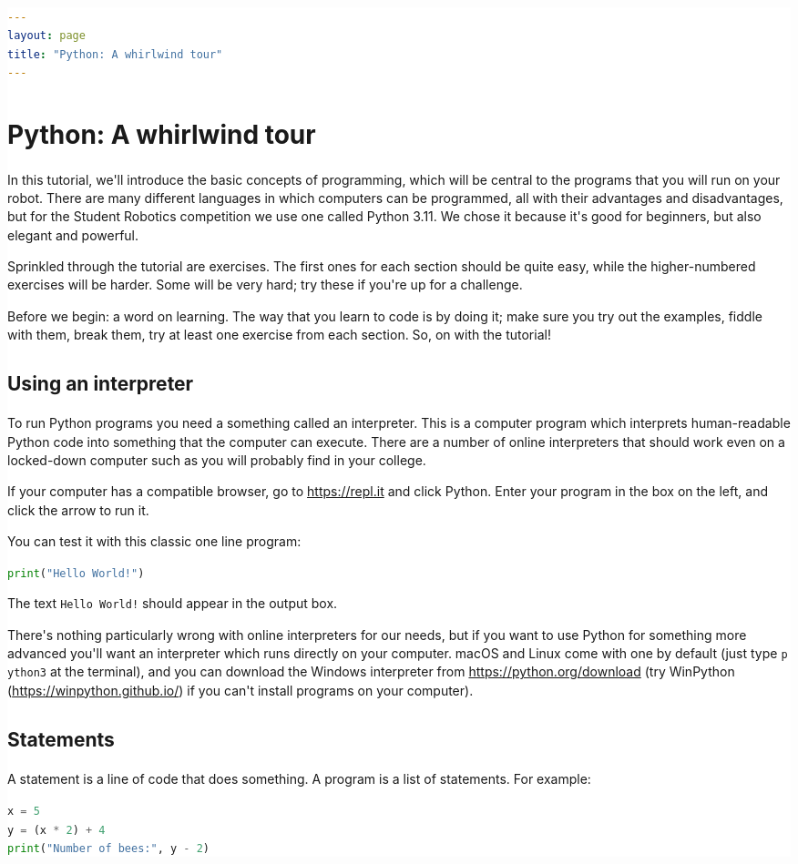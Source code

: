 ```yaml
---
layout: page
title: "Python: A whirlwind tour"
---
```


Python: A whirlwind tour
========================

In this tutorial, we'll introduce the basic concepts of programming, which will be central to the programs that you will run on your robot.
There are many different languages in which computers can be programmed, all with their advantages and disadvantages, but for the Student Robotics competition we use one called Python 3.11.
We chose it because it's good for beginners, but also elegant and powerful.

Sprinkled through the tutorial are exercises.
The first ones for each section should be quite easy, while the higher-numbered exercises will be harder.
Some will be very hard; try these if you're up for a challenge.

Before we begin: a word on learning. The way that you learn to code is by doing it; make sure you try out the examples, fiddle with them, break them, try at least one exercise from each section.
So, on with the tutorial!


Using an interpreter
--------------------

To run Python programs you need a something called an interpreter. This is a computer program which interprets human-readable Python code into something that the computer can execute. There are a number of online interpreters that should work even on a locked-down computer such as you will probably find in your college.

If your computer has a compatible browser, go to <https://repl.it> and click Python. Enter your program in the box on the left, and click the arrow to run it.

You can test it with this classic one line program:

~~~~~ python
print("Hello World!")
~~~~~

The text `Hello World!` should appear in the output box.

There's nothing particularly wrong with online interpreters for our needs, but if you want to use Python for something more advanced you'll want an interpreter which runs directly on your computer. macOS and Linux come with one by default (just type `python3` at the terminal), and you can download the Windows interpreter from <https://python.org/download> (try WinPython (<https://winpython.github.io/>) if you can't install programs on your computer).

Statements
----------

A statement is a line of code that does something. A program is a list of statements. For example:

~~~~~ python
x = 5
y = (x * 2) + 4
print("Number of bees:", y - 2)
~~~~~
